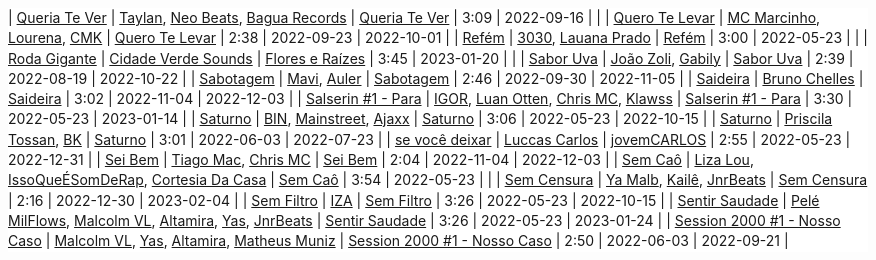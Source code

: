 | [Queria Te Ver](https://open.spotify.com/track/5FLHmx1hk4KpuiuXMz4KJo) | [Taylan](https://open.spotify.com/artist/3atKv6SXjq5GuOgSj6T7Qu), [Neo Beats](https://open.spotify.com/artist/6PERJZF7wohA034PAxDK0b), [Bagua Records](https://open.spotify.com/artist/2450WxbFxHjnttFAv31zGk) | [Queria Te Ver](https://open.spotify.com/album/7cCWhB0Bl8mVYC89BYyWJ8) | 3:09 | 2022-09-16 |  |
| [Quero Te Levar](https://open.spotify.com/track/5lY1N9XJ90Yhm54urHitVB) | [MC Marcinho](https://open.spotify.com/artist/3ZJCmnY5iUo1M0UFFWDXGf), [Lourena](https://open.spotify.com/artist/3jLj1sAQaEpLpktyJmyGIh), [CMK](https://open.spotify.com/artist/6QmnOxsr8M6iD5Zqpb2src) | [Quero Te Levar](https://open.spotify.com/album/7KvZow5DHtujTtczDOspjt) | 2:38 | 2022-09-23 | 2022-10-01 |
| [Refém](https://open.spotify.com/track/4lFSe0VQ2tMDJhyvjD8jmU) | [3030](https://open.spotify.com/artist/3OHpci0ruhvaMv9F795LR5), [Lauana Prado](https://open.spotify.com/artist/6TYimByryGphZCtwYopH0y) | [Refém](https://open.spotify.com/album/0VWA3ZIe612sqa7bVQVQQ0) | 3:00 | 2022-05-23 |  |
| [Roda Gigante](https://open.spotify.com/track/27fmExabEQJg00wcotSRIb) | [Cidade Verde Sounds](https://open.spotify.com/artist/2tVU8TVXlrwk6KESQxLwH8) | [Flores e Raízes](https://open.spotify.com/album/0mrcfLnnlLOFUuDSZTDc7C) | 3:45 | 2023-01-20 |  |
| [Sabor Uva](https://open.spotify.com/track/1lBdaxzlCO1NeeWpqeCU5r) | [João Zoli](https://open.spotify.com/artist/78qbkWvG9eXN65GYqaFEZ8), [Gabily](https://open.spotify.com/artist/5DIR6IADBl1MixJ75bNvAz) | [Sabor Uva](https://open.spotify.com/album/52TWk831CN8A5j0n11wpEH) | 2:39 | 2022-08-19 | 2022-10-22 |
| [Sabotagem](https://open.spotify.com/track/1oKeFnoD4jIQ9EiUyW4msF) | [Mavi](https://open.spotify.com/artist/0eFYxhPPa43Kn72wtcAA7f), [Auler](https://open.spotify.com/artist/7hupw9FnkztTdeFxfgT72m) | [Sabotagem](https://open.spotify.com/album/0SbZxcv1ZTmPx3u5whGP3N) | 2:46 | 2022-09-30 | 2022-11-05 |
| [Saideira](https://open.spotify.com/track/23WPF6PxByuFrUep6T4jEI) | [Bruno Chelles](https://open.spotify.com/artist/0QRmYyPJ4gzQmSVWMYgF2d) | [Saideira](https://open.spotify.com/album/4J6Rgtq5kdNafv4X9hj5az) | 3:02 | 2022-11-04 | 2022-12-03 |
| [Salserin \#1 \- Para](https://open.spotify.com/track/4803QEhCk7Oq6J6sJEY9GB) | [IGOR](https://open.spotify.com/artist/4zCVTLvRnKYmkVyCxfV2ny), [Luan Otten](https://open.spotify.com/artist/7tcFzUKSICkJWCZzWs4htq), [Chris MC](https://open.spotify.com/artist/0obu7Om4zu9ahul5DI4JtY), [Klawss](https://open.spotify.com/artist/3I9C9CNau9mKZYUZk5E5MA) | [Salserin \#1 \- Para](https://open.spotify.com/album/375MzJOkgq1Dp7PNW0MOF9) | 3:30 | 2022-05-23 | 2023-01-14 |
| [Saturno](https://open.spotify.com/track/68cPbG7hJnwDW9nPX1uQcX) | [BIN](https://open.spotify.com/artist/1WXbiUMl1AT9Inb619xPUg), [Mainstreet](https://open.spotify.com/artist/25XJqeReVV38w0tR04GGBd), [Ajaxx](https://open.spotify.com/artist/0y7B2G0jNMGWyQJsOoRMUt) | [Saturno](https://open.spotify.com/album/54lVKhg9g9xAzZjMU46ay7) | 3:06 | 2022-05-23 | 2022-10-15 |
| [Saturno](https://open.spotify.com/track/0NhspKUShMWkPz1RnFyNeX) | [Priscila Tossan](https://open.spotify.com/artist/4EZLWNKsB2l3Lm6vqJDFoA), [BK](https://open.spotify.com/artist/1YOVBTvznjiDvtAj4ExHeo) | [Saturno](https://open.spotify.com/album/1bUwo2rcqeWHbH1mRPHgmj) | 3:01 | 2022-06-03 | 2022-07-23 |
| [se você deixar](https://open.spotify.com/track/7orLIsrTqRdpxUtnAxIFYV) | [Luccas Carlos](https://open.spotify.com/artist/5WFFFHVqeVk5tLuYh2KjQy) | [jovemCARLOS](https://open.spotify.com/album/0YAr9017bY6ojo4GGk7ijC) | 2:55 | 2022-05-23 | 2022-12-31 |
| [Sei Bem](https://open.spotify.com/track/0D3GViDNdKaFlHwaSEFhOu) | [Tiago Mac](https://open.spotify.com/artist/3GM0VyM1n1qvk0v2PfXX4n), [Chris MC](https://open.spotify.com/artist/0obu7Om4zu9ahul5DI4JtY) | [Sei Bem](https://open.spotify.com/album/41ba4fpxK4zXQ6EE0zM3F0) | 2:04 | 2022-11-04 | 2022-12-03 |
| [Sem Caô](https://open.spotify.com/track/06fLo9eK0m0OCN6GDS1N8M) | [Liza Lou](https://open.spotify.com/artist/1cJ8ZMi37OSQUMRbqWGKu2), [IssoQueÉSomDeRap](https://open.spotify.com/artist/43DrL9cHm49HEwg85idE2c), [Cortesia Da Casa](https://open.spotify.com/artist/4DdazUhIad0cymOHGifQO6) | [Sem Caô](https://open.spotify.com/album/6eeSG3JJ6CIfWLzcjQ53yM) | 3:54 | 2022-05-23 |  |
| [Sem Censura](https://open.spotify.com/track/5mTFwS5ks9xz7VrZDLKm1T) | [Ya Malb](https://open.spotify.com/artist/4TQQfni0Ql808AhLVD7Tdo), [Kailê](https://open.spotify.com/artist/2FEn5mw19sRyH19X1snQLu), [JnrBeats](https://open.spotify.com/artist/6XDB7IrLqvgRgI0ZrQ9hqt) | [Sem Censura](https://open.spotify.com/album/3mjKPexmiwy6USeOC4Z0zZ) | 2:16 | 2022-12-30 | 2023-02-04 |
| [Sem Filtro](https://open.spotify.com/track/0bfyJd1OWcUUDcexrOn9bz) | [IZA](https://open.spotify.com/artist/3zgnrYIltMkgeejmvMCnes) | [Sem Filtro](https://open.spotify.com/album/7M2Wfg14YrNPGmkMyv9dtA) | 3:26 | 2022-05-23 | 2022-10-15 |
| [Sentir Saudade](https://open.spotify.com/track/4LuSl1ajXHPZB1gGWQ069n) | [Pelé MilFlows](https://open.spotify.com/artist/4WbHbolEKZIhnkO2xv2Lm0), [Malcolm VL](https://open.spotify.com/artist/6pJi8PaFlp6aNvOw3e0ONm), [Altamira](https://open.spotify.com/artist/12xPPAGu03vdZR3AmWNIxZ), [Yas](https://open.spotify.com/artist/3tFl0Vh4EoMvMutypugPYO), [JnrBeats](https://open.spotify.com/artist/6XDB7IrLqvgRgI0ZrQ9hqt) | [Sentir Saudade](https://open.spotify.com/album/3YVXCU8NEDI9GQtk2Eg6NO) | 3:26 | 2022-05-23 | 2023-01-24 |
| [Session 2000 \#1 \- Nosso Caso](https://open.spotify.com/track/4QjEVs35MCprEmPO3zZS7K) | [Malcolm VL](https://open.spotify.com/artist/6pJi8PaFlp6aNvOw3e0ONm), [Yas](https://open.spotify.com/artist/3tFl0Vh4EoMvMutypugPYO), [Altamira](https://open.spotify.com/artist/12xPPAGu03vdZR3AmWNIxZ), [Matheus Muniz](https://open.spotify.com/artist/3ZfuJqd34fmfkTMpqDW2iI) | [Session 2000 \#1 \- Nosso Caso](https://open.spotify.com/album/1LOQ4gimnWelmCgwGJDMNR) | 2:50 | 2022-06-03 | 2022-09-21 |